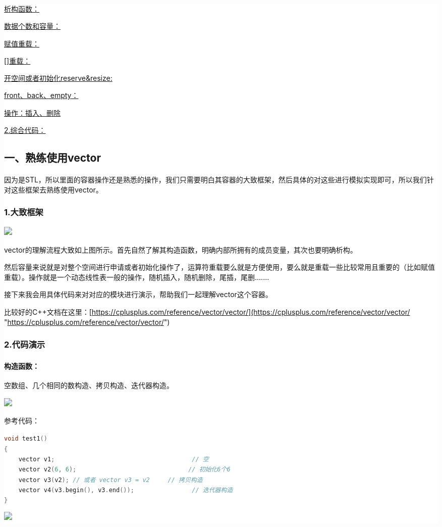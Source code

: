 [析构函数：](#%e6%9e%90%e6%9e%84%e5%87%bd%e6%95%b0%ef%bc%9a)

[数据个数和容量：](#%e6%95%b0%e6%8d%ae%e4%b8%aa%e6%95%b0%e5%92%8c%e5%ae%b9%e9%87%8f%ef%bc%9a)

[赋值重载：](#%e8%b5%8b%e5%80%bc%e9%87%8d%e8%bd%bd%ef%bc%9a)

[[]重载：](#%5b%5d%e9%87%8d%e8%bd%bd%ef%bc%9a)

[开空间或者初始化reserve&resize:](#%e5%bc%80%e7%a9%ba%e9%97%b4%e6%88%96%e8%80%85%e5%88%9d%e5%a7%8b%e5%8c%96reserve%26resize%3a)

[front、back、empty：](#front%e3%80%81back%e3%80%81empty%ef%bc%9a)

[操作：插入、删除](#%e6%93%8d%e4%bd%9c%ef%bc%9a%e6%8f%92%e5%85%a5%e3%80%81%e5%88%a0%e9%99%a4)

[2.综合代码：](#2%e7%bb%bc%e5%90%88%e4%bb%a3%e7%a0%81%ef%bc%9a)

## 一、熟练使用vector

因为是STL，所以里面的容器操作还是熟悉的操作，我们只需要明白其容器的大致框架，然后具体的对这些进行模拟实现即可，所以我们针对这些框架去熟练使用vector。

### 1.大致框架

![](https://img-blog.csdnimg.cn/5fad6f8327b248e0b5a51c6738ed332e.png)

vector的理解流程大致如上图所示。首先自然了解其构造函数，明确内部所拥有的成员变量，其次也要明确析构。

然后容量来说就是对整个空间进行申请或者初始化操作了，运算符重载要么就是方便使用，要么就是重载一些比较常用且重要的（比如赋值重载）。操作就是一个动态线性表一般的操作，随机插入，随机删除，尾插，尾删.......

接下来我会用具体代码来对对应的模块进行演示，帮助我们一起理解vector这个容器。

比较好的C++文档在这里：[https://cplusplus.com/reference/vector/vector/](https://cplusplus.com/reference/vector/vector/ "https://cplusplus.com/reference/vector/vector/")

### 2.代码演示

#### 构造函数：

空数组、几个相同的数构造、拷贝构造、迭代器构造。

![](https://img-blog.csdnimg.cn/db5a9d924f1b4a0b8b8bc45d0473a1eb.png)

参考代码：

```cpp
void test1()
{
	vector v1;										// 空
	vector v2(6, 6);                               // 初始化6个6
	vector v3(v2); // 或者 vector v3 = v2     // 拷贝构造
	vector v4(v3.begin(), v3.end());			    // 迭代器构造
}
```

![](https://img-blog.csdnimg.cn/2662b6557e8543f5964bb1120653f0b7.png)
